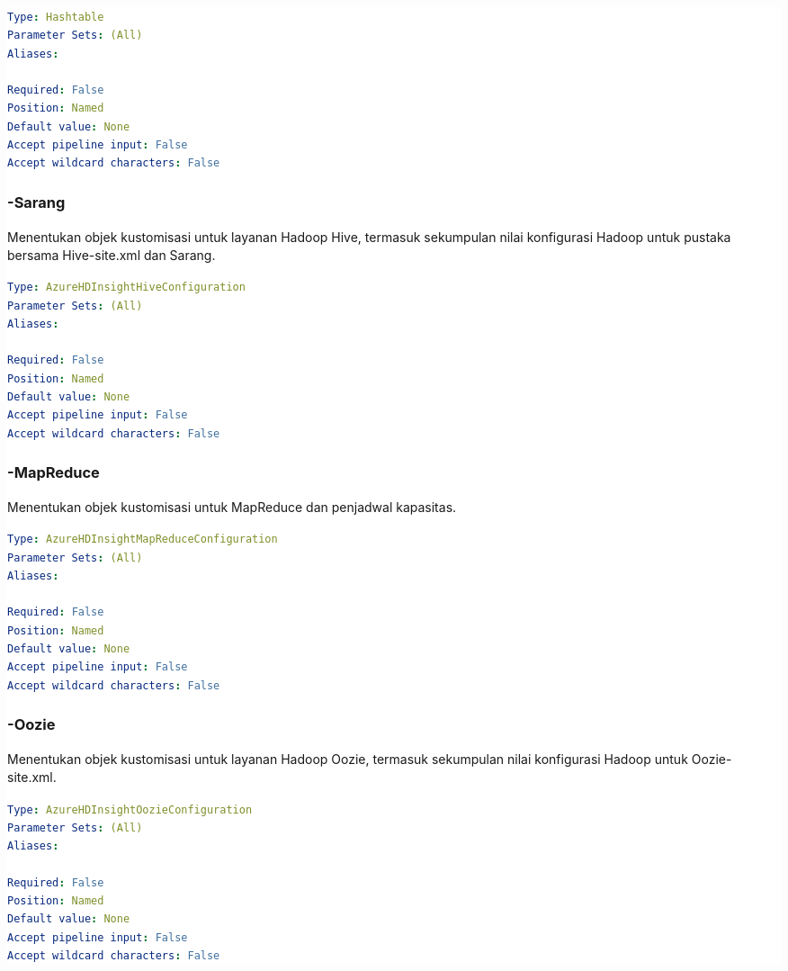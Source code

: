 ```yaml
Type: Hashtable
Parameter Sets: (All)
Aliases:

Required: False
Position: Named
Default value: None
Accept pipeline input: False
Accept wildcard characters: False
```

### -Sarang
Menentukan objek kustomisasi untuk layanan Hadoop Hive, termasuk sekumpulan nilai konfigurasi Hadoop untuk pustaka bersama Hive-site.xml dan Sarang.

```yaml
Type: AzureHDInsightHiveConfiguration
Parameter Sets: (All)
Aliases:

Required: False
Position: Named
Default value: None
Accept pipeline input: False
Accept wildcard characters: False
```

### -MapReduce
Menentukan objek kustomisasi untuk MapReduce dan penjadwal kapasitas.

```yaml
Type: AzureHDInsightMapReduceConfiguration
Parameter Sets: (All)
Aliases:

Required: False
Position: Named
Default value: None
Accept pipeline input: False
Accept wildcard characters: False
```

### -Oozie
Menentukan objek kustomisasi untuk layanan Hadoop Oozie, termasuk sekumpulan nilai konfigurasi Hadoop untuk Oozie-site.xml.

```yaml
Type: AzureHDInsightOozieConfiguration
Parameter Sets: (All)
Aliases:

Required: False
Position: Named
Default value: None
Accept pipeline input: False
Accept wildcard characters: False
```
